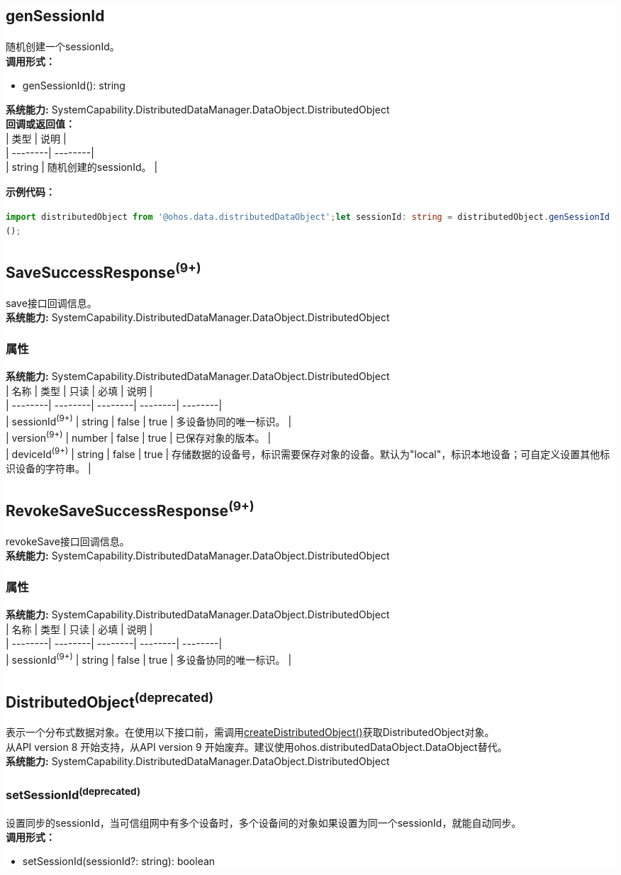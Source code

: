     
## genSessionId    
随机创建一个sessionId。  
 **调用形式：**     
- genSessionId(): string  
  
 **系统能力:**  SystemCapability.DistributedDataManager.DataObject.DistributedObject    
 **回调或返回值：**     
| 类型 | 说明 |  
| --------| --------|  
| string | 随机创建的sessionId。 |  
    
 **示例代码：**   
```ts    
import distributedObject from '@ohos.data.distributedDataObject';let sessionId: string = distributedObject.genSessionId();    
```    
  
    
## SaveSuccessResponse<sup>(9+)</sup>    
save接口回调信息。  
 **系统能力:**  SystemCapability.DistributedDataManager.DataObject.DistributedObject    
### 属性    
 **系统能力:**  SystemCapability.DistributedDataManager.DataObject.DistributedObject    
| 名称 | 类型 | 只读 | 必填 | 说明 |  
| --------| --------| --------| --------| --------|  
| sessionId<sup>(9+)</sup> | string | false | true | 多设备协同的唯一标识。  |  
| version<sup>(9+)</sup> | number | false | true | 已保存对象的版本。  |  
| deviceId<sup>(9+)</sup> | string | false | true | 存储数据的设备号，标识需要保存对象的设备。默认为"local"，标识本地设备；可自定义设置其他标识设备的字符串。  |  
    
## RevokeSaveSuccessResponse<sup>(9+)</sup>    
revokeSave接口回调信息。  
 **系统能力:**  SystemCapability.DistributedDataManager.DataObject.DistributedObject    
### 属性    
 **系统能力:**  SystemCapability.DistributedDataManager.DataObject.DistributedObject    
| 名称 | 类型 | 只读 | 必填 | 说明 |  
| --------| --------| --------| --------| --------|  
| sessionId<sup>(9+)</sup> | string | false | true | 多设备协同的唯一标识。  |  
    
## DistributedObject<sup>(deprecated)</sup>    
表示一个分布式数据对象。在使用以下接口前，需调用[createDistributedObject()](#distributedobjectcreatedistributedobjectdeprecated)获取DistributedObject对象。    
从API version 8 开始支持，从API version 9 开始废弃。建议使用ohos.distributedDataObject.DataObject替代。  
 **系统能力:**  SystemCapability.DistributedDataManager.DataObject.DistributedObject    
### setSessionId<sup>(deprecated)</sup>    
设置同步的sessionId，当可信组网中有多个设备时，多个设备间的对象如果设置为同一个sessionId，就能自动同步。  
 **调用形式：**     
- setSessionId(sessionId?: string): boolean  
  